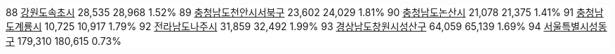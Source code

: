  <tr class="item">
    <td>88</td>
    <td><a href="/apt/강원도속초시">강원도속초시</a></td>
    <td>28,535</td>
    <td>28,968</td>
    <td>1.52%</td>
  </tr>

  <tr class="item">
    <td>89</td>
    <td><a href="/apt/충청남도천안시서북구">충청남도천안시서북구</a></td>
    <td>23,602</td>
    <td>24,029</td>
    <td>1.81%</td>
  </tr>

  <tr class="item">
    <td>90</td>
    <td><a href="/apt/충청남도논산시">충청남도논산시</a></td>
    <td>21,078</td>
    <td>21,375</td>
    <td>1.41%</td>
  </tr>

  <tr class="item">
    <td>91</td>
    <td><a href="/apt/충청남도계룡시">충청남도계룡시</a></td>
    <td>10,725</td>
    <td>10,917</td>
    <td>1.79%</td>
  </tr>

  <tr class="item">
    <td>92</td>
    <td><a href="/apt/전라남도나주시">전라남도나주시</a></td>
    <td>31,859</td>
    <td>32,492</td>
    <td>1.99%</td>
  </tr>

  <tr class="item">
    <td>93</td>
    <td><a href="/apt/경상남도창원시성산구">경상남도창원시성산구</a></td>
    <td>64,059</td>
    <td>65,139</td>
    <td>1.69%</td>
  </tr>

  <tr class="item">
    <td>94</td>
    <td><a href="/apt/서울특별시성동구">서울특별시성동구</a></td>
    <td>179,310</td>
    <td>180,615</td>
    <td>0.73%</td>
  </tr>
